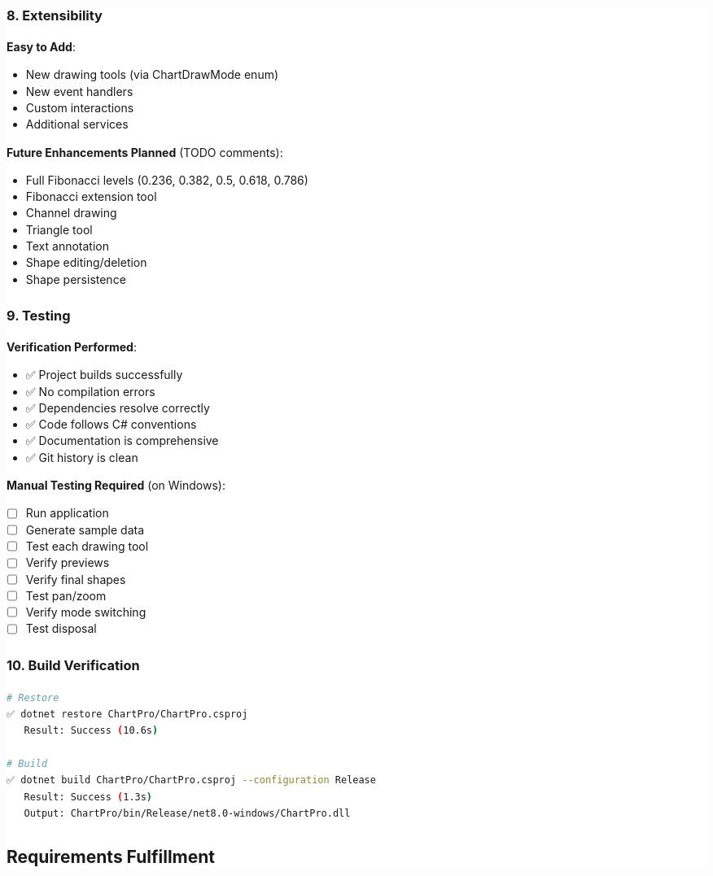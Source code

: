 ### 8. Extensibility

**Easy to Add**:
- New drawing tools (via ChartDrawMode enum)
- New event handlers
- Custom interactions
- Additional services

**Future Enhancements Planned** (TODO comments):
- Full Fibonacci levels (0.236, 0.382, 0.5, 0.618, 0.786)
- Fibonacci extension tool
- Channel drawing
- Triangle tool
- Text annotation
- Shape editing/deletion
- Shape persistence

### 9. Testing

**Verification Performed**:
- ✅ Project builds successfully
- ✅ No compilation errors
- ✅ Dependencies resolve correctly
- ✅ Code follows C# conventions
- ✅ Documentation is comprehensive
- ✅ Git history is clean

**Manual Testing Required** (on Windows):
- [ ] Run application
- [ ] Generate sample data
- [ ] Test each drawing tool
- [ ] Verify previews
- [ ] Verify final shapes
- [ ] Test pan/zoom
- [ ] Verify mode switching
- [ ] Test disposal

### 10. Build Verification

```bash
# Restore
✅ dotnet restore ChartPro/ChartPro.csproj
   Result: Success (10.6s)

# Build
✅ dotnet build ChartPro/ChartPro.csproj --configuration Release
   Result: Success (1.3s)
   Output: ChartPro/bin/Release/net8.0-windows/ChartPro.dll
```

## Requirements Fulfillment

